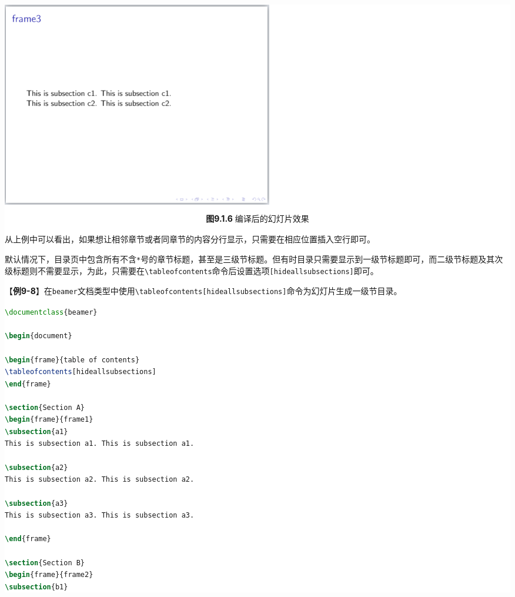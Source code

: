 <td><img align="middle" src="docs/latex/chapter-9/graphics/example10NEW_4.png" width="450"></td>
</tr>
</table>
</p>

<center><b>图9.1.6</b> 编译后的幻灯片效果</center>

从上例中可以看出，如果想让相邻章节或者同章节的内容分行显示，只需要在相应位置插入空行即可。

默认情况下，目录页中包含所有不含`*`号的章节标题，甚至是三级节标题。但有时目录只需要显示到一级节标题即可，而二级节标题及其次级标题则不需要显示，为此，只需要在`\tableofcontents`命令后设置选项`[hideallsubsections]`即可。

【**例9-8**】在`beamer`文档类型中使用`\tableofcontents[hideallsubsections]`命令为幻灯片生成一级节目录。

```tex
\documentclass{beamer}

\begin{document}

\begin{frame}{table of contents}
\tableofcontents[hideallsubsections]
\end{frame}

\section{Section A}
\begin{frame}{frame1}
\subsection{a1}
This is subsection a1. This is subsection a1.

\subsection{a2}
This is subsection a2. This is subsection a2.

\subsection{a3}
This is subsection a3. This is subsection a3.

\end{frame}

\section{Section B}
\begin{frame}{frame2}
\subsection{b1}
```